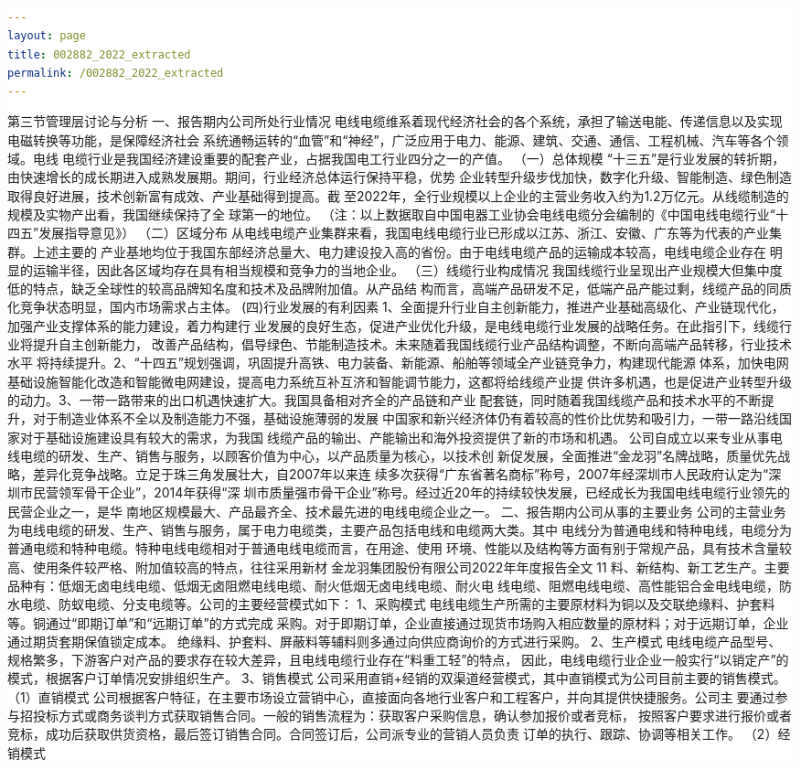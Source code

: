 ```yaml
---
layout: page
title: 002882_2022_extracted
permalink: /002882_2022_extracted
---
```


第三节管理层讨论与分析
一、报告期内公司所处行业情况
电线电缆维系着现代经济社会的各个系统，承担了输送电能、传递信息以及实现电磁转换等功能，是保障经济社会
系统通畅运转的“血管”和“神经”，广泛应用于电力、能源、建筑、交通、通信、工程机械、汽车等各个领域。电线
电缆行业是我国经济建设重要的配套产业，占据我国电工行业四分之一的产值。
（一）总体规模
“十三五”是行业发展的转折期，由快速增长的成长期进入成熟发展期。期间，行业经济总体运行保持平稳，优势
企业转型升级步伐加快，数字化升级、智能制造、绿色制造取得良好进展，技术创新富有成效、产业基础得到提高。截
至2022年，全行业规模以上企业的主营业务收入约为1.2万亿元。从线缆制造的规模及实物产出看，我国继续保持了全
球第一的地位。
（注：以上数据取自中国电器工业协会电线电缆分会编制的《中国电线电缆行业“十四五”发展指导意见》）
（二）区域分布
从电线电缆产业集群来看，我国电线电缆行业已形成以江苏、浙江、安徽、广东等为代表的产业集群。上述主要的
产业基地均位于我国东部经济总量大、电力建设投入高的省份。由于电线电缆产品的运输成本较高，电线电缆企业存在
明显的运输半径，因此各区域均存在具有相当规模和竞争力的当地企业。
（三）线缆行业构成情况
我国线缆行业呈现出产业规模大但集中度低的特点，缺乏全球性的较高品牌知名度和技术及品牌附加值。从产品结
构而言，高端产品研发不足，低端产品产能过剩，线缆产品的同质化竞争状态明显，国内市场需求占主体。
(四)行业发展的有利因素
1、全面提升行业自主创新能力，推进产业基础高级化、产业链现代化，加强产业支撑体系的能力建设，着力构建行
业发展的良好生态，促进产业优化升级，是电线电缆行业发展的战略任务。在此指引下，线缆行业将提升自主创新能力，
改善产品结构，倡导绿色、节能制造技术。未来随着我国线缆行业产品结构调整，不断向高端产品转移，行业技术水平
将持续提升。2、“十四五”规划强调，巩固提升高铁、电力装备、新能源、船舶等领域全产业链竞争力，构建现代能源
体系，加快电网基础设施智能化改造和智能微电网建设，提高电力系统互补互济和智能调节能力，这都将给线缆产业提
供许多机遇，也是促进产业转型升级的动力。3、一带一路带来的出口机遇快速扩大。我国具备相对齐全的产品链和产业
配套链，同时随着我国线缆产品和技术水平的不断提升，对于制造业体系不全以及制造能力不强，基础设施薄弱的发展
中国家和新兴经济体仍有着较高的性价比优势和吸引力，一带一路沿线国家对于基础设施建设具有较大的需求，为我国
线缆产品的输出、产能输出和海外投资提供了新的市场和机遇。
公司自成立以来专业从事电线电缆的研发、生产、销售与服务，以顾客价值为中心，以产品质量为核心，以技术创
新促发展，全面推进“金龙羽”名牌战略，质量优先战略，差异化竞争战略。立足于珠三角发展壮大，自2007年以来连
续多次获得“广东省著名商标”称号，2007年经深圳市人民政府认定为“深圳市民营领军骨干企业”，2014年获得“深
圳市质量强市骨干企业”称号。经过近20年的持续较快发展，已经成长为我国电线电缆行业领先的民营企业之一，是华
南地区规模最大、产品最齐全、技术最先进的电线电缆企业之一。
二、报告期内公司从事的主要业务
公司的主营业务为电线电缆的研发、生产、销售与服务，属于电力电缆类，主要产品包括电线和电缆两大类。其中
电线分为普通电线和特种电线，电缆分为普通电缆和特种电缆。特种电线电缆相对于普通电线电缆而言，在用途、使用
环境、性能以及结构等方面有别于常规产品，具有技术含量较高、使用条件较严格、附加值较高的特点，往往采用新材
金龙羽集团股份有限公司2022年年度报告全文
11
料、新结构、新工艺生产。主要品种有：低烟无卤电线电缆、低烟无卤阻燃电线电缆、耐火低烟无卤电线电缆、耐火电
线电缆、阻燃电线电缆、高性能铝合金电线电缆，防水电缆、防蚁电缆、分支电缆等。公司的主要经营模式如下：
1、采购模式
电线电缆生产所需的主要原材料为铜以及交联绝缘料、护套料等。铜通过“即期订单”和“远期订单”的方式完成
采购。对于即期订单，企业直接通过现货市场购入相应数量的原材料；对于远期订单，企业通过期货套期保值锁定成本。
绝缘料、护套料、屏蔽料等辅料则多通过向供应商询价的方式进行采购。
2、生产模式
电线电缆产品型号、规格繁多，下游客户对产品的要求存在较大差异，且电线电缆行业存在“料重工轻”的特点，
因此，电线电缆行业企业一般实行“以销定产”的模式，根据客户订单情况安排组织生产。
3、销售模式
公司采用直销+经销的双渠道经营模式，其中直销模式为公司目前主要的销售模式。
（1）直销模式
公司根据客户特征，在主要市场设立营销中心，直接面向各地行业客户和工程客户，并向其提供快捷服务。公司主
要通过参与招投标方式或商务谈判方式获取销售合同。一般的销售流程为：获取客户采购信息，确认参加报价或者竞标，
按照客户要求进行报价或者竞标，成功后获取供货资格，最后签订销售合同。合同签订后，公司派专业的营销人员负责
订单的执行、跟踪、协调等相关工作。
（2）经销模式